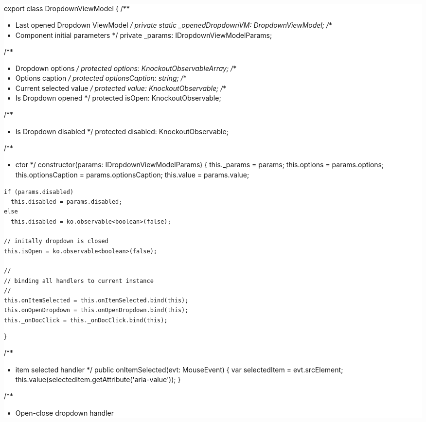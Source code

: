 export class DropdownViewModel {
  /**
   * Last opened Dropdown ViewModel
   */
  private static _openedDropdownVM: DropdownViewModel;
  /**
   * Component initial parameters
   */
  private _params: IDropdownViewModelParams;

  /**
   * Dropdown options
   */
  protected options: KnockoutObservableArray<IDropdownOption>;
  /**
   * Options caption
   */
  protected optionsCaption: string;
  /**
   * Current selected value
   */
  protected value: KnockoutObservable<string>;
  /**
   * Is Dropdown opened
   */
  protected isOpen: KnockoutObservable<boolean>;

  /**
   * Is Dropdown disabled
   */
  protected disabled: KnockoutObservable<boolean>;

  /**
   * ctor
   */
  constructor(params: IDropdownViewModelParams) {
    this._params = params;
    this.options = params.options;
    this.optionsCaption = params.optionsCaption;
    this.value = params.value;

    if (params.disabled)
      this.disabled = params.disabled;
    else
      this.disabled = ko.observable<boolean>(false);

    // initally dropdown is closed
    this.isOpen = ko.observable<boolean>(false);

    //
    // binding all handlers to current instance
    //
    this.onItemSelected = this.onItemSelected.bind(this);
    this.onOpenDropdown = this.onOpenDropdown.bind(this);
    this._onDocClick = this._onDocClick.bind(this);
  }

  /**
   * item selected handler
   */
  public onItemSelected(evt: MouseEvent) {
    var selectedItem = evt.srcElement;
    this.value(selectedItem.getAttribute('aria-value'));
  }

  /**
   * Open-close dropdown handler